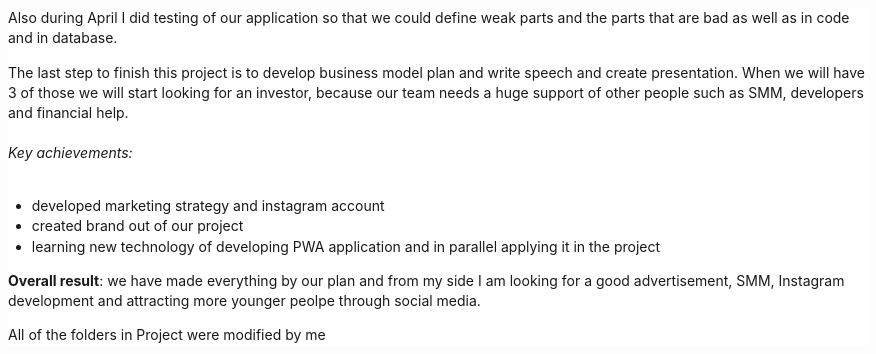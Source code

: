 Also during April I did testing of our application so that we could define weak parts and the parts that are bad as well as in code and in database.

The last step to finish this project is to develop business model plan and write speech and create presentation. When we will have 3 of those we will start looking for an investor, because our team needs a huge support of other people such as SMM, developers and financial help.
###### Key achievements:
- developed marketing strategy and instagram account
- created brand out of our project
- learning new technology of developing PWA application and in parallel applying it in the project

**Overall result**: we have made everything by our plan and from my side I am looking for a good advertisement, SMM, Instagram development and attracting more younger peolpe through social media.

All of the folders in Project were modified by me

